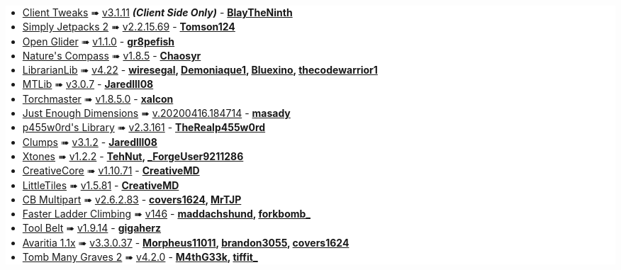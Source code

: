   - [Client Tweaks](https://www.curseforge.com/minecraft/mc-mods/client-tweaks) ➠ [v3.1.11](https://edge.forgecdn.net/files/2624/712/ClientTweaks_1.12.2-3.1.11.jar) ***(Client Side Only)*** - **[BlayTheNinth](https://www.curseforge.com/members/12099681-blaytheninth?username=blaytheninth)**
  - [Simply Jetpacks 2](https://www.curseforge.com/minecraft/mc-mods/simply-jetpacks-2) ➠ [v2.2.15.69](https://edge.forgecdn.net/files/3017/440/SimplyJetpacks2-1.12.2-2.2.15.69.jar)  - **[Tomson124](https://www.curseforge.com/members/13792018-tomson124?username=tomson124)**
  - [Open Glider](https://www.curseforge.com/minecraft/mc-mods/open-glider) ➠ [v1.1.0](https://edge.forgecdn.net/files/2464/501/OpenGlider-1.12.1-1.1.0.jar)  - **[gr8pefish](https://www.curseforge.com/members/17530282-gr8pefish?username=gr8pefish)**
  - [Nature's Compass](https://www.curseforge.com/minecraft/mc-mods/natures-compass) ➠ [v1.8.5](https://edge.forgecdn.net/files/2893/527/NaturesCompass-1.12.2-1.8.5.jar)  - **[Chaosyr](https://www.curseforge.com/members/21484530-chaosyr?username=chaosyr)**
  - [LibrarianLib](https://www.curseforge.com/minecraft/mc-mods/librarianlib) ➠ [v4.22](https://edge.forgecdn.net/files/3041/340/librarianlib-1.12.2-4.22.jar)  - **[wiresegal](https://www.curseforge.com/members/9570609-wiresegal?username=wiresegal), [Demoniaque1](https://www.curseforge.com/members/11061564-demoniaque1?username=demoniaque1), [Bluexino](https://www.curseforge.com/members/13969880-bluexino?username=bluexino), [thecodewarrior1](https://www.curseforge.com/members/17179572-thecodewarrior1?username=thecodewarrior1)**
  - [MTLib](https://www.curseforge.com/minecraft/mc-mods/mtlib) ➠ [v3.0.7](https://edge.forgecdn.net/files/3308/160/MTLib-3.0.7.jar)  - **[Jaredlll08](https://www.curseforge.com/members/10618648-jaredlll08?username=jaredlll08)**
  - [Torchmaster](https://www.curseforge.com/minecraft/mc-mods/torchmaster) ➠ [v1.8.5.0](https://edge.forgecdn.net/files/3529/742/torchmaster_1.12.2-1.8.5.0.jar)  - **[xalcon](https://www.curseforge.com/members/1244183-xalcon?username=xalcon)**
  - [Just Enough Dimensions](https://www.curseforge.com/minecraft/mc-mods/just-enough-dimensions) ➠ [v.20200416.184714](https://edge.forgecdn.net/files/2932/48/justenoughdimensions-1.12.2-1.6.0-dev.20200416.184714.jar)  - **[masady](https://www.curseforge.com/members/8604980-masady?username=masady)**
  - [p455w0rd's Library](https://www.curseforge.com/minecraft/mc-mods/p455w0rds-library) ➠ [v2.3.161](https://edge.forgecdn.net/files/2830/265/p455w0rdslib-1.12.2-2.3.161.jar)  - **[TheRealp455w0rd](https://www.curseforge.com/members/20164015-therealp455w0rd?username=therealp455w0rd)**
  - [Clumps](https://www.curseforge.com/minecraft/mc-mods/clumps) ➠ [v3.1.2](https://edge.forgecdn.net/files/2666/198/Clumps-3.1.2.jar)  - **[Jaredlll08](https://www.curseforge.com/members/10618648-jaredlll08?username=jaredlll08)**
  - [Xtones](https://www.curseforge.com/minecraft/mc-mods/xtones) ➠ [v1.2.2](https://edge.forgecdn.net/files/3248/33/Xtones-1.2.2.jar)  - **[TehNut](https://www.curseforge.com/members/8596063-tehnut?username=tehnut), [_ForgeUser9211286](https://www.curseforge.com/members/9211286-_forgeuser9211286?username=_ForgeUser9211286)**
  - [CreativeCore](https://www.curseforge.com/minecraft/mc-mods/creativecore) ➠ [v1.10.71](https://edge.forgecdn.net/files/4722/163/CreativeCore_v1.10.71_mc1.12.2.jar)  - **[CreativeMD](https://www.curseforge.com/members/8685730-creativemd?username=creativemd)**
  - [LittleTiles](https://www.curseforge.com/minecraft/mc-mods/littletiles) ➠ [v1.5.81](https://edge.forgecdn.net/files/4722/161/LittleTiles_v1.5.81_mc1.12.2.jar)  - **[CreativeMD](https://www.curseforge.com/members/8685730-creativemd?username=creativemd)**
  - [CB Multipart](https://www.curseforge.com/minecraft/mc-mods/cb-multipart) ➠ [v2.6.2.83](https://edge.forgecdn.net/files/2755/790/ForgeMultipart-1.12.2-2.6.2.83-universal.jar)  - **[covers1624](https://www.curseforge.com/members/12771183-covers1624?username=covers1624), [MrTJP](https://www.curseforge.com/members/9141442-mrtjp?username=mrtjp)**
  - [Faster Ladder Climbing](https://www.curseforge.com/minecraft/mc-mods/faster-ladder-climbing) ➠ [v146](https://edge.forgecdn.net/files/2512/758/FasterLadderClimbing-1.12-0.1-146.jar)  - **[maddachshund](https://www.curseforge.com/members/30143218-maddachshund?username=maddachshund), [forkbomb_](https://www.curseforge.com/members/101576721-forkbomb_?username=forkbomb_)**
  - [Tool Belt](https://www.curseforge.com/minecraft/mc-mods/tool-belt) ➠ [v1.9.14](https://edge.forgecdn.net/files/3459/767/ToolBelt-1.12.2-1.9.14.jar)  - **[gigaherz](https://www.curseforge.com/members/1534155-gigaherz?username=gigaherz)**
  - [Avaritia 1.1x](https://www.curseforge.com/minecraft/mc-mods/avaritia-1-10) ➠ [v3.3.0.37](https://edge.forgecdn.net/files/3143/349/Avaritia-1.12.2-3.3.0.37-universal.jar)  - **[Morpheus11011](https://www.curseforge.com/members/11932930-morpheus11011?username=morpheus11011), [brandon3055](https://www.curseforge.com/members/9559798-brandon3055?username=brandon3055), [covers1624](https://www.curseforge.com/members/12771183-covers1624?username=covers1624)**
  - [Tomb Many Graves 2](https://www.curseforge.com/minecraft/mc-mods/tomb-many-graves-2) ➠ [v4.2.0](https://edge.forgecdn.net/files/2619/249/TombManyGraves-1.12-4.2.0.jar)  - **[M4thG33k](https://www.curseforge.com/members/19214183-m4thg33k?username=m4thg33k), [tiffit_](https://www.curseforge.com/members/8678417-tiffit_?username=tiffit_)**